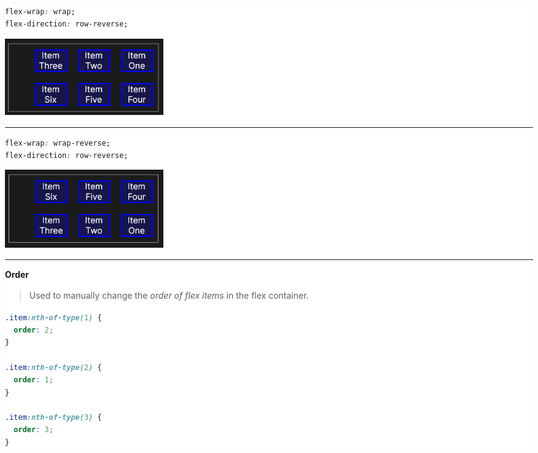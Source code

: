 ```css
flex-wrap: wrap;
flex-direction: row-reverse;
```

<img src="02_CSS/06_Flexbox_And_Responsive/01_Flexbox/images/wrap-row-reverse.png" width="30%">

---

```css
flex-wrap: wrap-reverse;
flex-direction: row-reverse;
```

<img  src="02_CSS/06_Flexbox_And_Responsive/01_Flexbox/images/wrap_reverse_row_reverse.png" width="30%">

---

**Order**

> Used to manually change the _order of flex items_ in the flex container.

```css
.item:nth-of-type(1) {
  order: 2;
}

.item:nth-of-type(2) {
  order: 1;
}

.item:nth-of-type(3) {
  order: 3;
}
```
